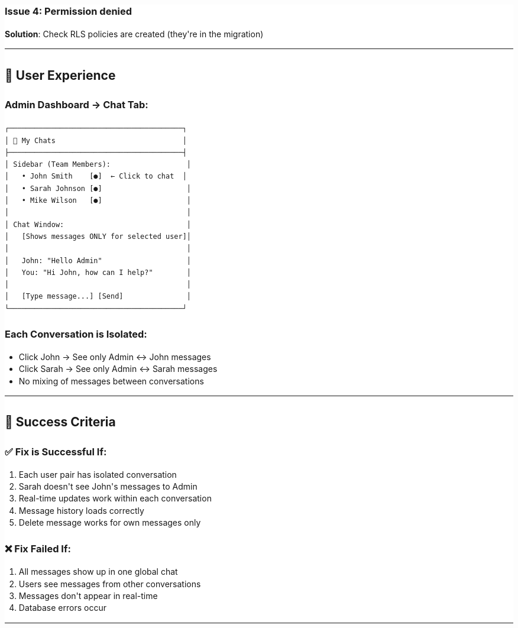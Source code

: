 ### **Issue 4: Permission denied**
**Solution**: Check RLS policies are created (they're in the migration)

---

## 📱 User Experience

### **Admin Dashboard → Chat Tab**:
```
┌─────────────────────────────────────────┐
│ 👤 My Chats                              │
├─────────────────────────────────────────┤
│ Sidebar (Team Members):                  │
│   • John Smith    [●]  ← Click to chat  │
│   • Sarah Johnson [●]                    │
│   • Mike Wilson   [●]                    │
│                                          │
│ Chat Window:                             │
│   [Shows messages ONLY for selected user]│
│                                          │
│   John: "Hello Admin"                    │
│   You: "Hi John, how can I help?"        │
│                                          │
│   [Type message...] [Send]               │
└─────────────────────────────────────────┘
```

### **Each Conversation is Isolated**:
- Click John → See only Admin ↔ John messages
- Click Sarah → See only Admin ↔ Sarah messages
- No mixing of messages between conversations

---

## 🎯 Success Criteria

### ✅ **Fix is Successful If**:
1. Each user pair has isolated conversation
2. Sarah doesn't see John's messages to Admin
3. Real-time updates work within each conversation
4. Message history loads correctly
5. Delete message works for own messages only

### ❌ **Fix Failed If**:
1. All messages show up in one global chat
2. Users see messages from other conversations
3. Messages don't appear in real-time
4. Database errors occur

---